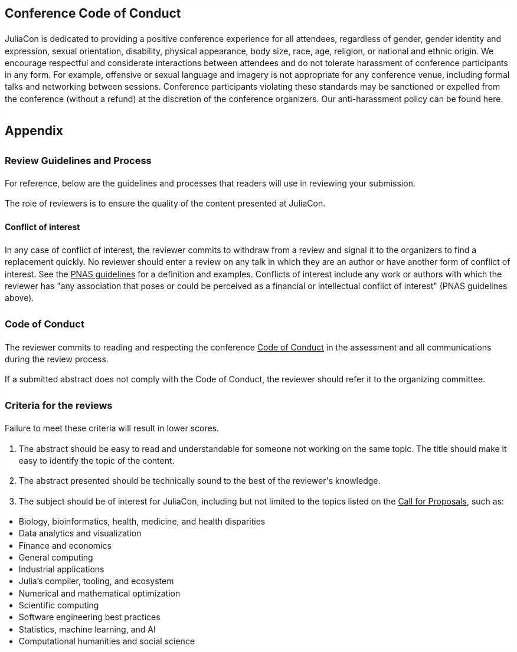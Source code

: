 ## Conference Code of Conduct
JuliaCon is dedicated to providing a positive conference experience for all attendees, regardless of gender, gender identity and expression, sexual orientation, disability, physical appearance, body size, race, age, religion, or national and ethnic origin. We encourage respectful and considerate interactions between attendees and do not tolerate harassment of conference participants in any form. For example, offensive or sexual language and imagery is not appropriate for any conference venue, including formal talks and networking between sessions. Conference participants violating these standards may be sanctioned or expelled from the conference (without a refund) at the discretion of the conference organizers. Our anti-harassment policy can be found here.

## Appendix

### Review Guidelines and Process
For reference, below are the guidelines and processes that readers will use in reviewing your submission.

The role of reviewers is to ensure the quality of the content presented at JuliaCon.

#### Conflict of interest
In any case of conflict of interest, the reviewer commits to withdraw from a review and signal it to the organizers to find a replacement quickly. No reviewer should enter a review on any talk in which they are an author or have another form of conflict of interest. See the [PNAS guidelines](https://www.pnas.org/author-center/editorial-and-journal-policies) for a definition and examples. Conflicts of interest include any work or authors with which the reviewer has "any association that poses or could be perceived as a financial or intellectual conflict of interest" (PNAS guidelines above).

### Code of Conduct
The reviewer commits to reading and respecting the conference [Code of Conduct](https://juliacon.org/2025/coc/) in the assessment and all communications during the review process.

If a submitted abstract does not comply with the Code of Conduct, the reviewer should refer it to the organizing committee.

### Criteria for the reviews
Failure to meet these criteria will result in lower scores.

1. The abstract should be easy to read and understandable for someone not working on the same topic. The title should make it easy to identify the topic of the content.

2. The abstract presented should be technically sound to the best of the reviewer's knowledge.

3. The subject should be of interest for JuliaCon, including but not limited to the topics listed on the [Call for Proposals](https://pretalx.com/juliacon-2025/cfp), such as:

- Biology, bioinformatics, health, medicine, and health disparities
- Data analytics and visualization
- Finance and economics
- General computing
- Industrial applications
- Julia’s compiler, tooling, and ecosystem
- Numerical and mathematical optimization
- Scientific computing
- Software engineering best practices
- Statistics, machine learning, and AI
- Computational humanities and social science
